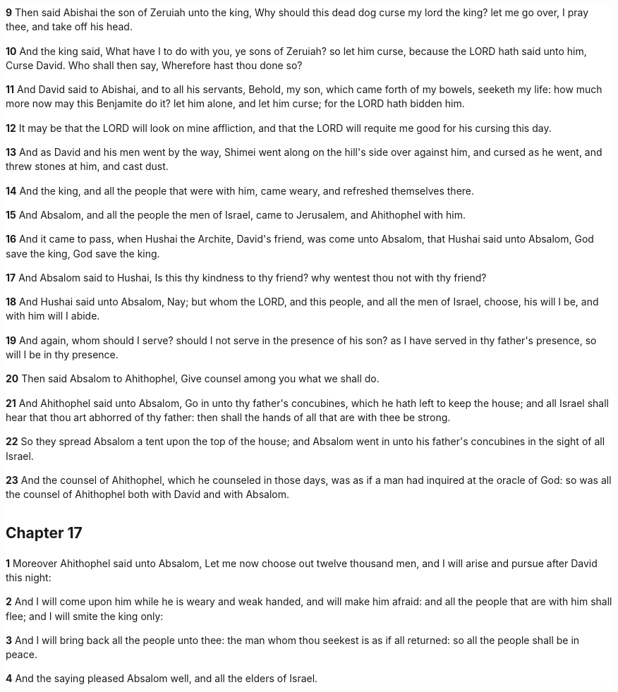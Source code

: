**9** Then said Abishai the son of Zeruiah unto the king, Why should this dead dog curse my lord the king? let me go over, I pray thee, and take off his head.

**10** And the king said, What have I to do with you, ye sons of Zeruiah? so let him curse, because the LORD hath said unto him, Curse David. Who shall then say, Wherefore hast thou done so?

**11** And David said to Abishai, and to all his servants, Behold, my son, which came forth of my bowels, seeketh my life: how much more now may this Benjamite do it? let him alone, and let him curse; for the LORD hath bidden him.

**12** It may be that the LORD will look on mine affliction, and that the LORD will requite me good for his cursing this day.

**13** And as David and his men went by the way, Shimei went along on the hill's side over against him, and cursed as he went, and threw stones at him, and cast dust.

**14** And the king, and all the people that were with him, came weary, and refreshed themselves there.

**15** And Absalom, and all the people the men of Israel, came to Jerusalem, and Ahithophel with him.

**16** And it came to pass, when Hushai the Archite, David's friend, was come unto Absalom, that Hushai said unto Absalom, God save the king, God save the king.

**17** And Absalom said to Hushai, Is this thy kindness to thy friend? why wentest thou not with thy friend?

**18** And Hushai said unto Absalom, Nay; but whom the LORD, and this people, and all the men of Israel, choose, his will I be, and with him will I abide.

**19** And again, whom should I serve? should I not serve in the presence of his son? as I have served in thy father's presence, so will I be in thy presence.

**20** Then said Absalom to Ahithophel, Give counsel among you what we shall do.

**21** And Ahithophel said unto Absalom, Go in unto thy father's concubines, which he hath left to keep the house; and all Israel shall hear that thou art abhorred of thy father: then shall the hands of all that are with thee be strong.

**22** So they spread Absalom a tent upon the top of the house; and Absalom went in unto his father's concubines in the sight of all Israel.

**23** And the counsel of Ahithophel, which he counseled in those days, was as if a man had inquired at the oracle of God: so was all the counsel of Ahithophel both with David and with Absalom.

## Chapter 17

**1** Moreover Ahithophel said unto Absalom, Let me now choose out twelve thousand men, and I will arise and pursue after David this night:

**2** And I will come upon him while he is weary and weak handed, and will make him afraid: and all the people that are with him shall flee; and I will smite the king only:

**3** And I will bring back all the people unto thee: the man whom thou seekest is as if all returned: so all the people shall be in peace.

**4** And the saying pleased Absalom well, and all the elders of Israel.
